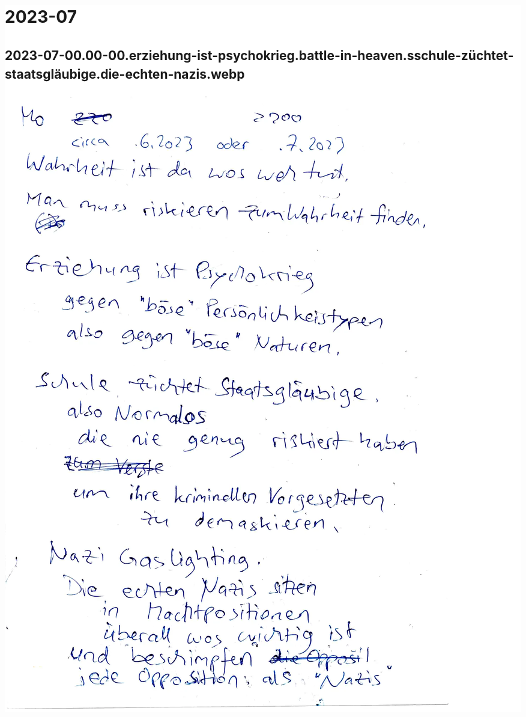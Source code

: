 # 2023-07

## 2023-07-00.00-00.erziehung-ist-psychokrieg.battle-in-heaven.sschule-züchtet-staatsgläubige.die-echten-nazis.webp

![](img/2023-07/2023-07-00.00-00.erziehung-ist-psychokrieg.battle-in-heaven.sschule-züchtet-staatsgläubige.die-echten-nazis.webp)
